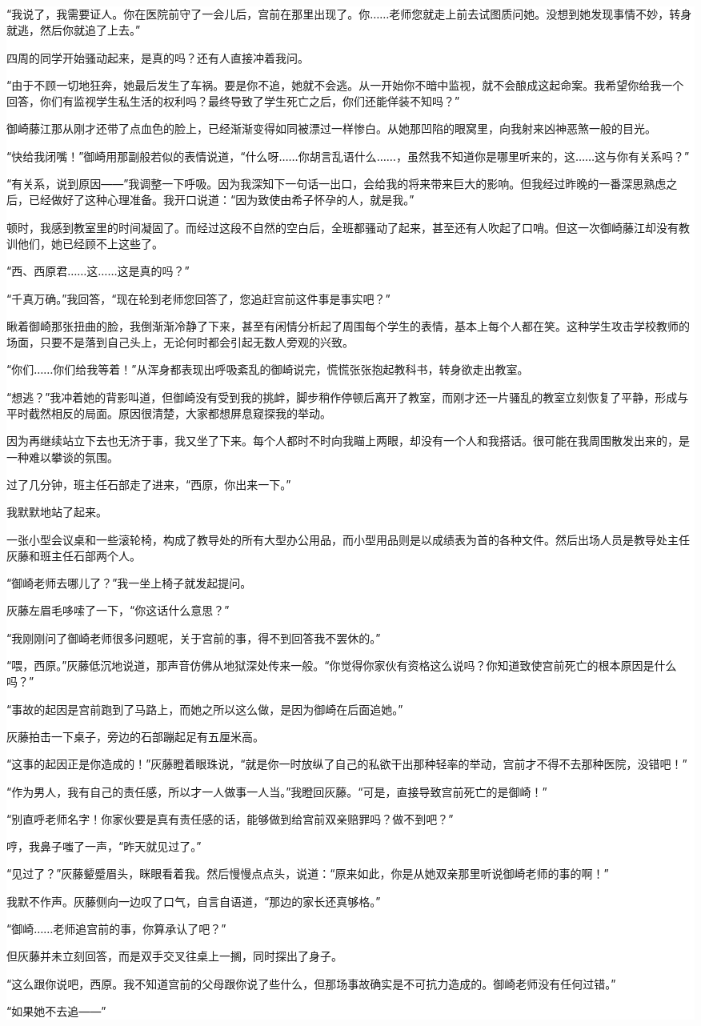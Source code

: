“我说了，我需要证人。你在医院前守了一会儿后，宫前在那里出现了。你……老师您就走上前去试图质问她。没想到她发现事情不妙，转身就逃，然后你就追了上去。”

四周的同学开始骚动起来，是真的吗？还有人直接冲着我问。

“由于不顾一切地狂奔，她最后发生了车祸。要是你不追，她就不会逃。从一开始你不暗中监视，就不会酿成这起命案。我希望你给我一个回答，你们有监视学生私生活的权利吗？最终导致了学生死亡之后，你们还能佯装不知吗？”

御崎藤江那从刚才还带了点血色的脸上，已经渐渐变得如同被漂过一样惨白。从她那凹陷的眼窝里，向我射来凶神恶煞一般的目光。

“快给我闭嘴！”御崎用那副般若似的表情说道，“什么呀……你胡言乱语什么……，虽然我不知道你是哪里听来的，这……这与你有关系吗？”

“有关系，说到原因——”我调整一下呼吸。因为我深知下一句话一出口，会给我的将来带来巨大的影响。但我经过昨晚的一番深思熟虑之后，已经做好了这种心理准备。我开口说道：“因为致使由希子怀孕的人，就是我。”

顿时，我感到教室里的时间凝固了。而经过这段不自然的空白后，全班都骚动了起来，甚至还有人吹起了口哨。但这一次御崎藤江却没有教训他们，她已经顾不上这些了。

“西、西原君……这……这是真的吗？”

“千真万确。”我回答，“现在轮到老师您回答了，您追赶宫前这件事是事实吧？”

瞅着御崎那张扭曲的脸，我倒渐渐冷静了下来，甚至有闲情分析起了周围每个学生的表情，基本上每个人都在笑。这种学生攻击学校教师的场面，只要不是落到自己头上，无论何时都会引起无数人旁观的兴致。

“你们……你们给我等着！”从浑身都表现出呼吸紊乱的御崎说完，慌慌张张抱起教科书，转身欲走出教室。

“想逃？”我冲着她的背影叫道，但御崎没有受到我的挑衅，脚步稍作停顿后离开了教室，而刚才还一片骚乱的教室立刻恢复了平静，形成与平时截然相反的局面。原因很清楚，大家都想屏息窥探我的举动。

因为再继续站立下去也无济于事，我又坐了下来。每个人都时不时向我瞄上两眼，却没有一个人和我搭话。很可能在我周围散发出来的，是一种难以攀谈的氛围。

过了几分钟，班主任石部走了进来，“西原，你出来一下。”

我默默地站了起来。

一张小型会议桌和一些滚轮椅，构成了教导处的所有大型办公用品，而小型用品则是以成绩表为首的各种文件。然后出场人员是教导处主任灰藤和班主任石部两个人。

“御崎老师去哪儿了？”我一坐上椅子就发起提问。

灰藤左眉毛哆嗦了一下，“你这话什么意思？”

“我刚刚问了御崎老师很多问题呢，关于宫前的事，得不到回答我不罢休的。”

“喂，西原。”灰藤低沉地说道，那声音仿佛从地狱深处传来一般。“你觉得你家伙有资格这么说吗？你知道致使宫前死亡的根本原因是什么吗？”

“事故的起因是宫前跑到了马路上，而她之所以这么做，是因为御崎在后面追她。”

灰藤拍击一下桌子，旁边的石部蹦起足有五厘米高。

“这事的起因正是你造成的！”灰藤瞪着眼珠说，“就是你一时放纵了自己的私欲干出那种轻率的举动，宫前才不得不去那种医院，没错吧！”

“作为男人，我有自己的责任感，所以才一人做事一人当。”我瞪回灰藤。“可是，直接导致宫前死亡的是御崎！”

“别直呼老师名字！你家伙要是真有责任感的话，能够做到给宫前双亲赔罪吗？做不到吧？”

哼，我鼻子嗤了一声，“昨天就见过了。”

“见过了？”灰藤颦蹙眉头，眯眼看着我。然后慢慢点点头，说道：“原来如此，你是从她双亲那里听说御崎老师的事的啊！”

我默不作声。灰藤侧向一边叹了口气，自言自语道，“那边的家长还真够格。”

“御崎……老师追宫前的事，你算承认了吧？”

但灰藤并未立刻回答，而是双手交叉往桌上一搁，同时探出了身子。

“这么跟你说吧，西原。我不知道宫前的父母跟你说了些什么，但那场事故确实是不可抗力造成的。御崎老师没有任何过错。”

“如果她不去追——”

